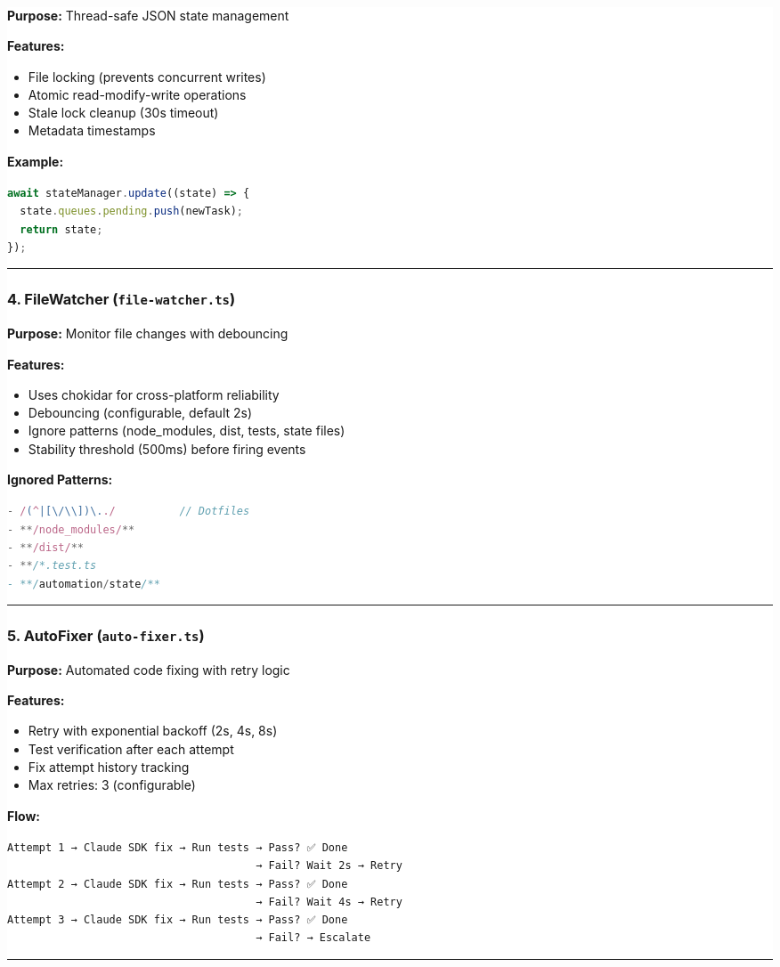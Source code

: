 **Purpose:** Thread-safe JSON state management

**Features:**
- File locking (prevents concurrent writes)
- Atomic read-modify-write operations
- Stale lock cleanup (30s timeout)
- Metadata timestamps

**Example:**
```typescript
await stateManager.update((state) => {
  state.queues.pending.push(newTask);
  return state;
});
```

---

### 4. FileWatcher (`file-watcher.ts`)

**Purpose:** Monitor file changes with debouncing

**Features:**
- Uses chokidar for cross-platform reliability
- Debouncing (configurable, default 2s)
- Ignore patterns (node_modules, dist, tests, state files)
- Stability threshold (500ms) before firing events

**Ignored Patterns:**
```typescript
- /(^|[\/\\])\../          // Dotfiles
- **/node_modules/**
- **/dist/**
- **/*.test.ts
- **/automation/state/**
```

---

### 5. AutoFixer (`auto-fixer.ts`)

**Purpose:** Automated code fixing with retry logic

**Features:**
- Retry with exponential backoff (2s, 4s, 8s)
- Test verification after each attempt
- Fix attempt history tracking
- Max retries: 3 (configurable)

**Flow:**
```
Attempt 1 → Claude SDK fix → Run tests → Pass? ✅ Done
                                       → Fail? Wait 2s → Retry
Attempt 2 → Claude SDK fix → Run tests → Pass? ✅ Done
                                       → Fail? Wait 4s → Retry
Attempt 3 → Claude SDK fix → Run tests → Pass? ✅ Done
                                       → Fail? → Escalate
```

---